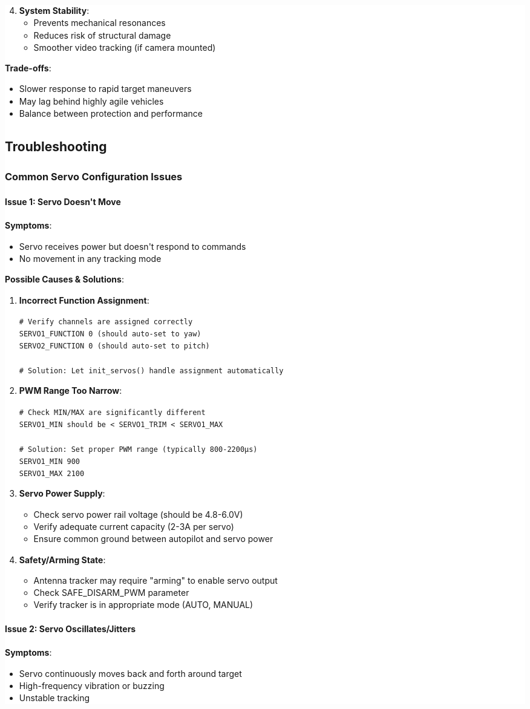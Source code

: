 4. **System Stability**:
   - Prevents mechanical resonances
   - Reduces risk of structural damage
   - Smoother video tracking (if camera mounted)

**Trade-offs**:
- Slower response to rapid target maneuvers
- May lag behind highly agile vehicles
- Balance between protection and performance

## Troubleshooting

### Common Servo Configuration Issues

#### Issue 1: Servo Doesn't Move

**Symptoms**:
- Servo receives power but doesn't respond to commands
- No movement in any tracking mode

**Possible Causes & Solutions**:

1. **Incorrect Function Assignment**:
   ```
   # Verify channels are assigned correctly
   SERVO1_FUNCTION 0 (should auto-set to yaw)
   SERVO2_FUNCTION 0 (should auto-set to pitch)
   
   # Solution: Let init_servos() handle assignment automatically
   ```

2. **PWM Range Too Narrow**:
   ```
   # Check MIN/MAX are significantly different
   SERVO1_MIN should be < SERVO1_TRIM < SERVO1_MAX
   
   # Solution: Set proper PWM range (typically 800-2200μs)
   SERVO1_MIN 900
   SERVO1_MAX 2100
   ```

3. **Servo Power Supply**:
   - Check servo power rail voltage (should be 4.8-6.0V)
   - Verify adequate current capacity (2-3A per servo)
   - Ensure common ground between autopilot and servo power

4. **Safety/Arming State**:
   - Antenna tracker may require "arming" to enable servo output
   - Check SAFE_DISARM_PWM parameter
   - Verify tracker is in appropriate mode (AUTO, MANUAL)

#### Issue 2: Servo Oscillates/Jitters

**Symptoms**:
- Servo continuously moves back and forth around target
- High-frequency vibration or buzzing
- Unstable tracking
